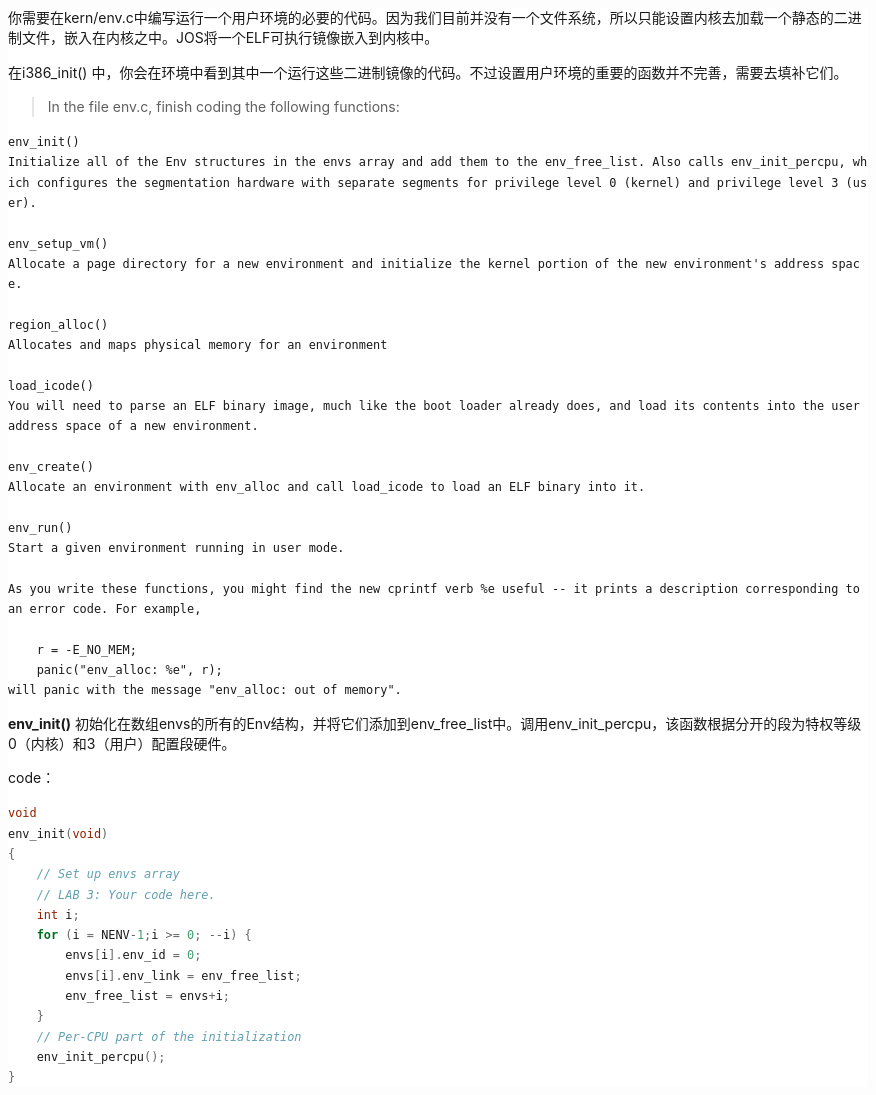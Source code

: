 你需要在kern/env.c中编写运行一个用户环境的必要的代码。因为我们目前并没有一个文件系统，所以只能设置内核去加载一个静态的二进制文件，嵌入在内核之中。JOS将一个ELF可执行镜像嵌入到内核中。

在i386_init() 中，你会在环境中看到其中一个运行这些二进制镜像的代码。不过设置用户环境的重要的函数并不完善，需要去填补它们。 

> In the file env.c, finish coding the following functions:

```
env_init()
Initialize all of the Env structures in the envs array and add them to the env_free_list. Also calls env_init_percpu, which configures the segmentation hardware with separate segments for privilege level 0 (kernel) and privilege level 3 (user).

env_setup_vm()
Allocate a page directory for a new environment and initialize the kernel portion of the new environment's address space.

region_alloc()
Allocates and maps physical memory for an environment

load_icode()
You will need to parse an ELF binary image, much like the boot loader already does, and load its contents into the user address space of a new environment.

env_create()
Allocate an environment with env_alloc and call load_icode to load an ELF binary into it.

env_run()
Start a given environment running in user mode.

As you write these functions, you might find the new cprintf verb %e useful -- it prints a description corresponding to an error code. For example,

    r = -E_NO_MEM;
    panic("env_alloc: %e", r);
will panic with the message "env_alloc: out of memory".
```


**env_init()**
初始化在数组envs的所有的Env结构，并将它们添加到env_free_list中。调用env_init_percpu，该函数根据分开的段为特权等级0（内核）和3（用户）配置段硬件。

code：

```c
void
env_init(void)
{
    // Set up envs array
    // LAB 3: Your code here.
    int i;
    for (i = NENV-1;i >= 0; --i) {
        envs[i].env_id = 0;
        envs[i].env_link = env_free_list;
        env_free_list = envs+i;
    }
    // Per-CPU part of the initialization
    env_init_percpu();
}
```
